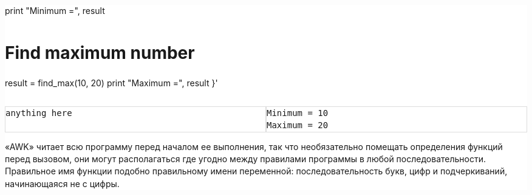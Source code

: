    print "Minimum =", result
  
   # Find maximum number
   result = find_max(10, 20)
   print "Maximum =", result
}'
</pre>


<div style="display: flex;">

<pre style="flex: 1; border:1px solid #ddd; margin-bottom: 0;">
anything here
</pre>

<pre style="flex: 1; border:1px solid #ddd; margin-bottom: 0;">
Minimum = 10
Maximum = 20
</pre>

</div>

«AWK» читает всю программу перед началом ее выполнения, так что необязательно помещать определения функций перед вызовом, они могут располагаться где угодно между правилами программы в любой последовательности. Правильное имя функции подобно правильному имени переменной: последовательность букв, цифр и подчеркиваний, начинающаяся не с цифры. 
